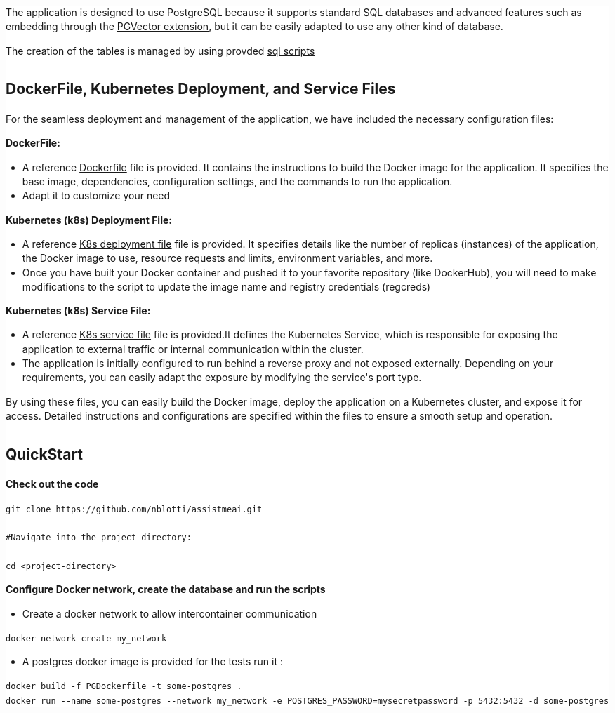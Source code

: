 The application is designed to use PostgreSQL because it supports standard SQL databases and advanced features such as embedding through the <a href="https://github.com/pgvector/pgvector">PGVector extension<a>, but it can be easily adapted to use any other kind of database. 

The creation of the tables is managed by using provded [sql scripts](__ddl_scrips/)

## DockerFile, Kubernetes Deployment, and Service Files
For the seamless deployment and management of the application, we have included the necessary configuration files:

**DockerFile:**

- A reference [Dockerfile](Dockerfile) file is provided. It contains the instructions to build the Docker image for the application. It specifies the base image, dependencies, configuration settings, and the commands to run the application.
- Adapt it to customize your need 

**Kubernetes (k8s) Deployment File:**

- A reference [K8s deployment file](__k8s_scripts/assistmeai_deployment.yaml) file is provided. It specifies details like the number of replicas (instances) of the application, the Docker image to use, resource requests and limits, environment variables, and more.
- Once you have built your Docker container and pushed it to your favorite repository (like DockerHub), you will need to make modifications to the script to update the image name and registry credentials (regcreds)

**Kubernetes (k8s) Service File:**

- A reference [K8s service file](__k8s_scripts/assistmeai-service.yaml) file is provided.It defines the Kubernetes Service, which is responsible for exposing the application to external traffic or internal communication within the cluster.
- The application is initially configured to run behind a reverse proxy and not exposed externally. Depending on your requirements, you can easily adapt the exposure by modifying the service's port type.

By using these files, you can easily build the Docker image, deploy the application on a Kubernetes cluster, and expose it for access. Detailed instructions and configurations are specified within the files to ensure a smooth setup and operation.


## QuickStart

**Check out the code**
```
git clone https://github.com/nblotti/assistmeai.git

#Navigate into the project directory:

cd <project-directory>
```
**Configure Docker network, create the database and run the scripts**

- Create a docker network to allow intercontainer communication
```
docker network create my_network
```
- A postgres docker image is provided for the tests run it :
```
docker build -f PGDockerfile -t some-postgres .
docker run --name some-postgres --network my_network -e POSTGRES_PASSWORD=mysecretpassword -p 5432:5432 -d some-postgres
```
